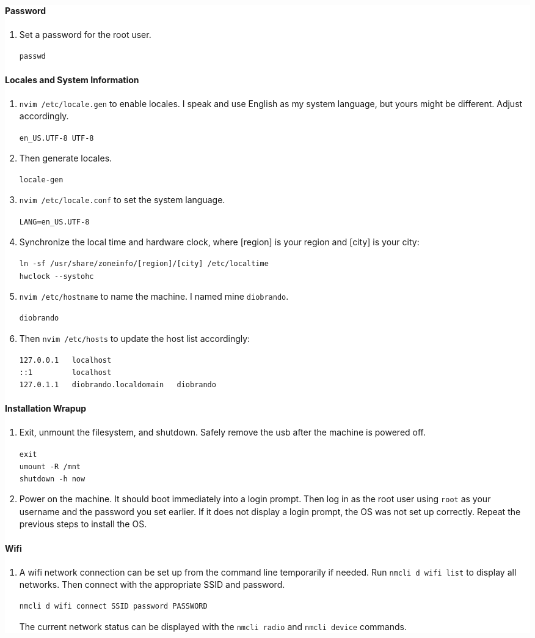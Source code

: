 #### Password <a name="password"></a>
1. Set a password for the root user.
    ```
    passwd
    ```

#### Locales and System Information <a name="locales"></a>
1. `nvim /etc/locale.gen` to enable locales. I speak and use English as my system language,
    but yours might be different. Adjust accordingly.
    ```
    en_US.UTF-8 UTF-8
    ```
2. Then generate locales.
    ```
    locale-gen
    ```
3. `nvim /etc/locale.conf` to set the system language.
    ```
    LANG=en_US.UTF-8
    ```
4. Synchronize the local time and hardware clock, where [region] is your region and [city]
    is your city:
    ```
    ln -sf /usr/share/zoneinfo/[region]/[city] /etc/localtime
    hwclock --systohc
    ```
5. `nvim /etc/hostname` to name the machine. I named mine `diobrando`.
    ```
    diobrando
    ```
6. Then `nvim /etc/hosts` to update the host list accordingly:
    ```
    127.0.0.1   localhost
    ::1         localhost
    127.0.1.1   diobrando.localdomain   diobrando
    ```

#### Installation Wrapup <a name="installwrap"></a>
1. Exit, unmount the filesystem, and shutdown. Safely remove the usb after the machine is
    powered off.
    ```
    exit
    umount -R /mnt
    shutdown -h now
    ```
2. Power on the machine. It should boot immediately into a login prompt. Then log in as the
    root user using `root` as your username and the password you set earlier.
    If it does not display a login prompt, the OS was not set up correctly.
    Repeat the previous steps to install the OS.

#### Wifi <a name="wifi"></a>
1. A wifi network connection can be set up from the command line temporarily if needed. Run
    `nmcli d wifi list` to display all networks. Then connect with the appropriate SSID and
    password.
    ```
    nmcli d wifi connect SSID password PASSWORD
    ```
    The current network status can be displayed with the `nmcli radio` and `nmcli device`
    commands.
